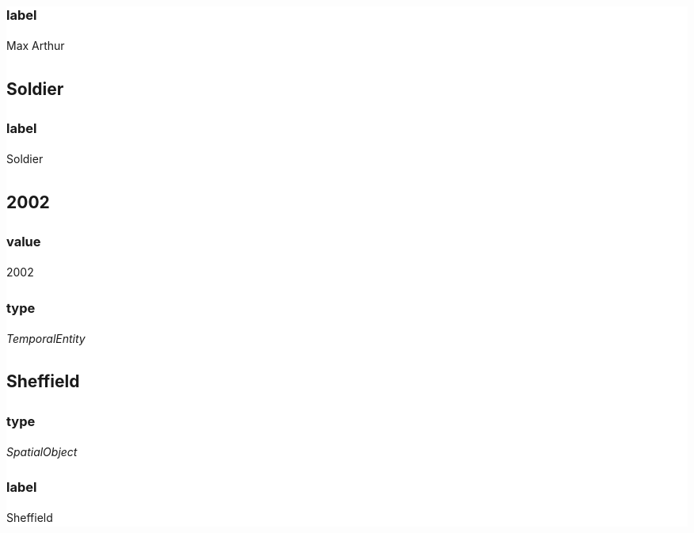 ### label


Max Arthur

## Soldier

### label


Soldier

## 2002

### value


2002

### type


*TemporalEntity*

## Sheffield

### type


*SpatialObject*

### label


Sheffield